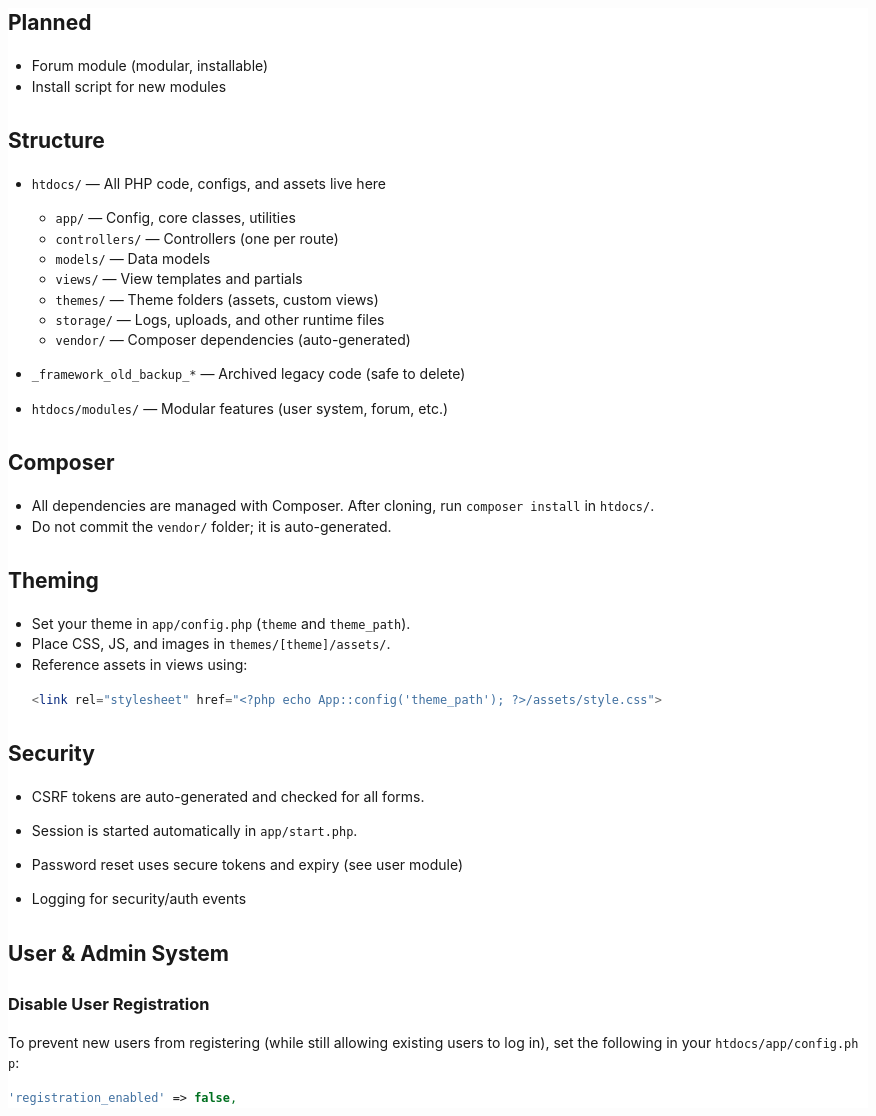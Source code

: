 ## Planned

- Forum module (modular, installable)
- Install script for new modules

## Structure

- `htdocs/` — All PHP code, configs, and assets live here
  - `app/` — Config, core classes, utilities
  - `controllers/` — Controllers (one per route)
  - `models/` — Data models
  - `views/` — View templates and partials
  - `themes/` — Theme folders (assets, custom views)
  - `storage/` — Logs, uploads, and other runtime files
  - `vendor/` — Composer dependencies (auto-generated)
- `_framework_old_backup_*` — Archived legacy code (safe to delete)

- `htdocs/modules/` — Modular features (user system, forum, etc.)

## Composer

- All dependencies are managed with Composer. After cloning, run `composer install` in `htdocs/`.
- Do not commit the `vendor/` folder; it is auto-generated.

## Theming

- Set your theme in `app/config.php` (`theme` and `theme_path`).
- Place CSS, JS, and images in `themes/[theme]/assets/`.
- Reference assets in views using:
  ```php
  <link rel="stylesheet" href="<?php echo App::config('theme_path'); ?>/assets/style.css">
  ```

## Security

- CSRF tokens are auto-generated and checked for all forms.
- Session is started automatically in `app/start.php`.

- Password reset uses secure tokens and expiry (see user module)
- Logging for security/auth events


## User & Admin System

### Disable User Registration

To prevent new users from registering (while still allowing existing users to log in), set the following in your `htdocs/app/config.php`:

```php
'registration_enabled' => false,
```

